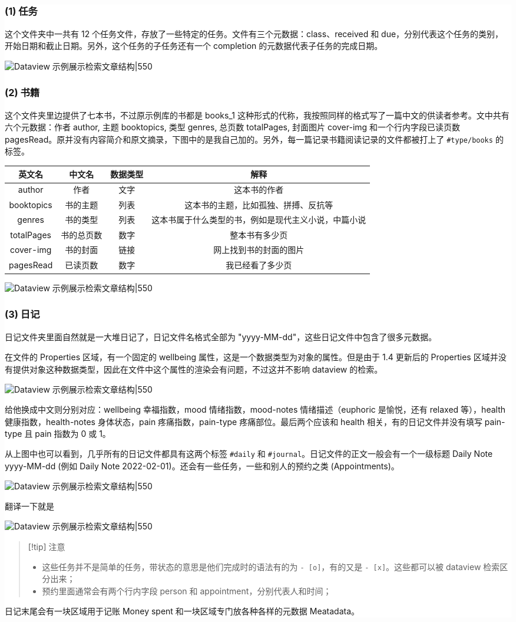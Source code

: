 ### (1) 任务

这个文件夹中一共有 12 个任务文件，存放了一些特定的任务。文件有三个元数据：class、received 和 due，分别代表这个任务的类别，开始日期和截止日期。另外，这个任务的子任务还有一个 completion 的元数据代表子任务的完成日期。

![Dataview 示例展示检索文章结构|550](https://cdn.pkmer.cn/images/Pasted%20image%2020230919132804.png!pkmer)

### (2) 书籍

这个文件夹里边提供了七本书，不过原示例库的书都是 books_1 这种形式的代称，我按照同样的格式写了一篇中文的供读者参考。文中共有六个元数据：作者 author, 主题 booktopics, 类型 genres, 总页数 totalPages, 封面图片 cover-img 和一个行内字段已读页数 pagesRead。原并没有内容简介和原文摘录，下图中的是我自己加的。另外，每一篇记录书籍阅读记录的文件都被打上了 `#type/books` 的标签。

|   英文名   |   中文名   | 数据类型 |                         解释                         |
|:----------:|:----------:|:--------:|:----------------------------------------------------:|
|   author   |    作者    |   文字   |                     这本书的作者                     |
| booktopics |  书的主题  |   列表   |         这本书的主题，比如孤独、拼搏、反抗等         |
|   genres   |  书的类型  |   列表   | 这本书属于什么类型的书，例如是现代主义小说，中篇小说 |
| totalPages | 书的总页数 |   数字   |                    整本书有多少页                    |
| cover-img  |  书的封面  |   链接   |                网上找到书的封面的图片                |
| pagesRead  |  已读页数  |   数字   |                   我已经看了多少页                   |

![Dataview 示例展示检索文章结构|550](https://cdn.pkmer.cn/images/Pasted%20image%2020230919133952.png!pkmer)

### (3) 日记

日记文件夹里面自然就是一大堆日记了，日记文件名格式全部为 "yyyy-MM-dd"，这些日记文件中包含了很多元数据。

在文件的 Properties 区域，有一个固定的 wellbeing 属性，这是一个数据类型为对象的属性。但是由于 1.4 更新后的 Properties 区域并没有提供对象这种数据类型，因此在文件中这个属性的渲染会有问题，不过这并不影响 dataview 的检索。

![Dataview 示例展示检索文章结构|550](https://cdn.pkmer.cn/images/Pasted%20image%2020230919164303.png!pkmer)

给他换成中文则分别对应：wellbeing 幸福指数，mood 情绪指数，mood-notes 情绪描述（euphoric 是愉悦，还有 relaxed 等），health 健康指数，health-notes 身体状态，pain 疼痛指数，pain-type 疼痛部位。最后两个应该和 health 相关，有的日记文件并没有填写 pain-type 且 pain 指数为 0 或 1。

从上图中也可以看到，几乎所有的日记文件都具有这两个标签 `#daily` 和 `#journal`。日记文件的正文一般会有一个一级标题 Daily Note yyyy-MM-dd (例如 Daily Note 2022-02-01)。还会有一些任务，一些和别人的预约之类 (Appointments)。

![Dataview 示例展示检索文章结构|550](https://cdn.pkmer.cn/images/Pasted%20image%2020230919165310.png!pkmer)

翻译一下就是

![Dataview 示例展示检索文章结构|550](https://cdn.pkmer.cn/images/Pasted%20image%2020230919165617.png!pkmer)

> [!tip] 注意
> - 这些任务并不是简单的任务，带状态的意思是他们完成时的语法有的为 `- [o]`，有的又是 `- [x]`。这些都可以被 dataview 检索区分出来；
> - 预约里面通常会有两个行内字段 person 和 appointment，分别代表人和时间；

日记末尾会有一块区域用于记账 Money spent 和一块区域专门放各种各样的元数据 Meatadata。
